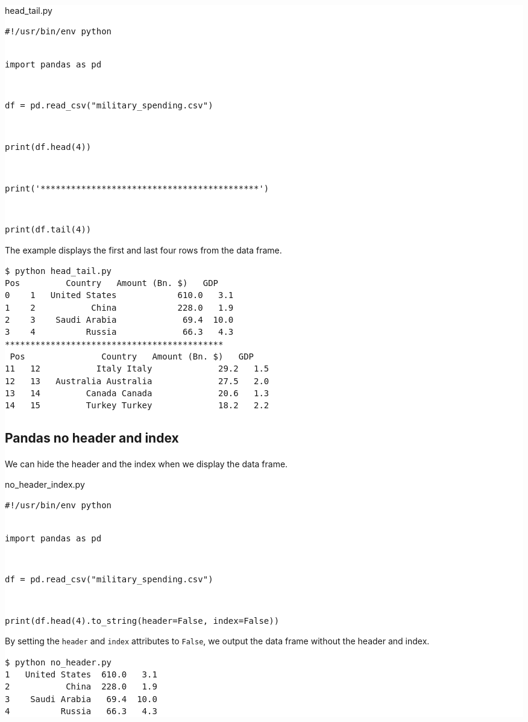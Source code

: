 <div class="codehead">head_tail.py</div>
<pre class="code">
#!/usr/bin/env python

import pandas as pd

df = pd.read_csv("military_spending.csv")

print(df.head(4))

print('*******************************************')

print(df.tail(4))
</pre>

<p>
The example displays the first and last four rows from the data frame.
</p>

<pre class="compact">
$ python head_tail.py
Pos         Country   Amount (Bn. $)   GDP
0    1   United States            610.0   3.1
1    2           China            228.0   1.9
2    3    Saudi Arabia             69.4  10.0
3    4          Russia             66.3   4.3
*******************************************
 Pos               Country   Amount (Bn. $)   GDP
11   12           Italy Italy             29.2   1.5
12   13   Australia Australia             27.5   2.0
13   14         Canada Canada             20.6   1.3
14   15         Turkey Turkey             18.2   2.2
</pre>


<h2>Pandas no header and index</h2>

<p>
We can hide the header and the index when we display the data frame.
</p>

<div class="codehead">no_header_index.py</div>
<pre class="code">
#!/usr/bin/env python

import pandas as pd

df = pd.read_csv("military_spending.csv")

print(df.head(4).to_string(header=False, index=False))
</pre>

<p>
By setting the <code>header</code> and <code>index</code> attributes
to <code>False</code>, we output the data frame without the header and index.
</p>

<pre class="compact">
$ python no_header.py
1   United States  610.0   3.1
2           China  228.0   1.9
3    Saudi Arabia   69.4  10.0
4          Russia   66.3   4.3
</pre>

